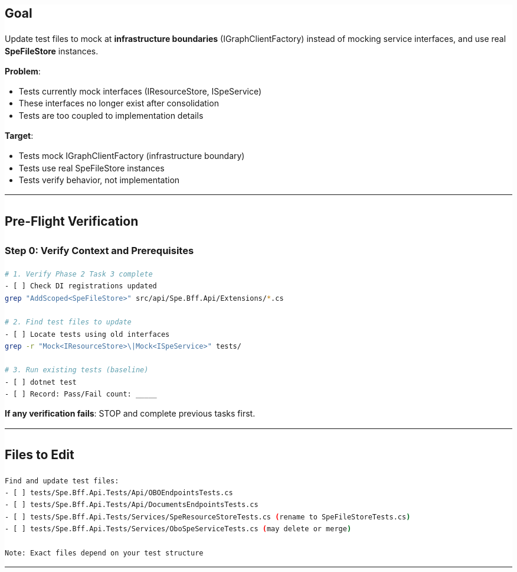 
## Goal

Update test files to mock at **infrastructure boundaries** (IGraphClientFactory) instead of mocking service interfaces, and use real **SpeFileStore** instances.

**Problem**:
- Tests currently mock interfaces (IResourceStore, ISpeService)
- These interfaces no longer exist after consolidation
- Tests are too coupled to implementation details

**Target**:
- Tests mock IGraphClientFactory (infrastructure boundary)
- Tests use real SpeFileStore instances
- Tests verify behavior, not implementation

---

## Pre-Flight Verification

### Step 0: Verify Context and Prerequisites

```bash
# 1. Verify Phase 2 Task 3 complete
- [ ] Check DI registrations updated
grep "AddScoped<SpeFileStore>" src/api/Spe.Bff.Api/Extensions/*.cs

# 2. Find test files to update
- [ ] Locate tests using old interfaces
grep -r "Mock<IResourceStore>\|Mock<ISpeService>" tests/

# 3. Run existing tests (baseline)
- [ ] dotnet test
- [ ] Record: Pass/Fail count: _____
```

**If any verification fails**: STOP and complete previous tasks first.

---

## Files to Edit

```bash
Find and update test files:
- [ ] tests/Spe.Bff.Api.Tests/Api/OBOEndpointsTests.cs
- [ ] tests/Spe.Bff.Api.Tests/Api/DocumentsEndpointsTests.cs
- [ ] tests/Spe.Bff.Api.Tests/Services/SpeResourceStoreTests.cs (rename to SpeFileStoreTests.cs)
- [ ] tests/Spe.Bff.Api.Tests/Services/OboSpeServiceTests.cs (may delete or merge)

Note: Exact files depend on your test structure
```

---

